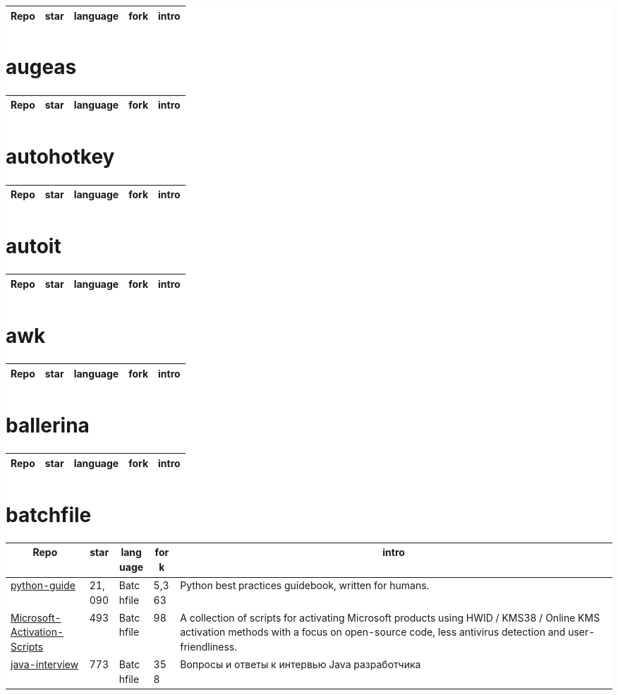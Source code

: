 Repo|star|language|fork|intro
-|-|-|-|-



# augeas

Repo|star|language|fork|intro
-|-|-|-|-



# autohotkey

Repo|star|language|fork|intro
-|-|-|-|-



# autoit

Repo|star|language|fork|intro
-|-|-|-|-



# awk

Repo|star|language|fork|intro
-|-|-|-|-



# ballerina

Repo|star|language|fork|intro
-|-|-|-|-



# batchfile

Repo|star|language|fork|intro
-|-|-|-|-
[python-guide](https://github.com/realpython/python-guide)|21,090|Batchfile|5,363|Python best practices guidebook, written for humans.
[Microsoft-Activation-Scripts](https://github.com/massgravel/Microsoft-Activation-Scripts)|493|Batchfile|98|A collection of scripts for activating Microsoft products using HWID / KMS38 / Online KMS activation methods with a focus on open-source code, less antivirus detection and user-friendliness.
[java-interview](https://github.com/enhorse/java-interview)|773|Batchfile|358|Вопросы и ответы к интервью Java разработчика

